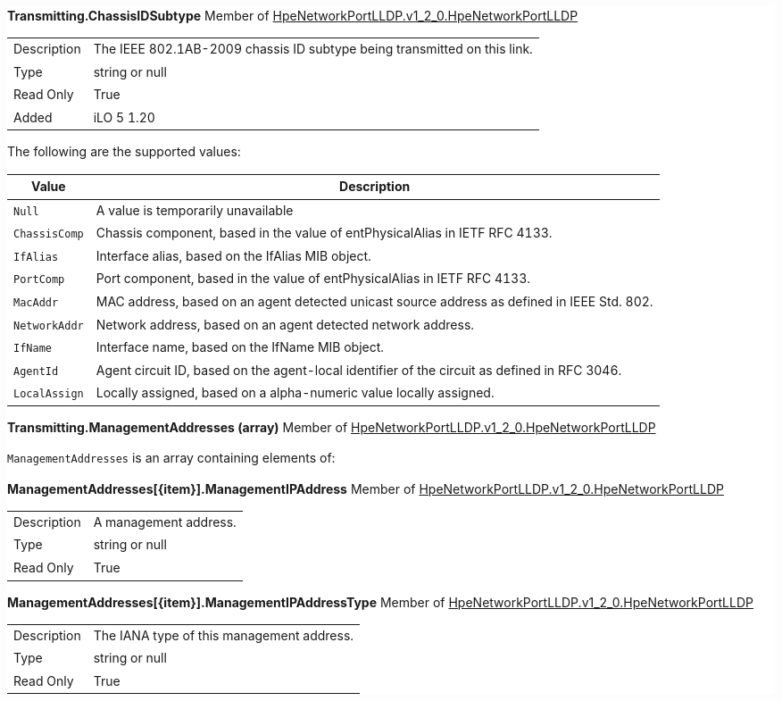 **Transmitting.ChassisIDSubtype**
Member of [HpeNetworkPortLLDP.v1\_2\_0.HpeNetworkPortLLDP](#hpenetworkportlldp)

| | |
|---|---|
|Description|The IEEE 802.1AB-2009 chassis ID subtype being transmitted on this link.|
|Type|string or null|
|Read Only|True|
|Added|iLO 5 1.20|

The following are the supported values:

|Value|Description|
|---|---|
|`Null`|A value is temporarily unavailable|
|`ChassisComp`|Chassis component, based in the value of entPhysicalAlias in IETF RFC 4133.|
|`IfAlias`|Interface alias, based on the IfAlias MIB object.|
|`PortComp`|Port component, based in the value of entPhysicalAlias in IETF RFC 4133.|
|`MacAddr`|MAC address, based on an agent detected unicast source address as defined in IEEE Std. 802.|
|`NetworkAddr`|Network address, based on an agent detected network address.|
|`IfName`|Interface name, based on the IfName MIB object.|
|`AgentId`|Agent circuit ID, based on the agent-local identifier of the circuit as defined in RFC 3046.|
|`LocalAssign`|Locally assigned, based on a alpha-numeric value locally assigned.|

**Transmitting.ManagementAddresses (array)**
Member of [HpeNetworkPortLLDP.v1\_2\_0.HpeNetworkPortLLDP](#hpenetworkportlldp)

`ManagementAddresses` is an array containing elements of:

**ManagementAddresses[{item}].ManagementIPAddress**
Member of [HpeNetworkPortLLDP.v1\_2\_0.HpeNetworkPortLLDP](#hpenetworkportlldp)

| | |
|---|---|
|Description|A management address.|
|Type|string or null|
|Read Only|True|

**ManagementAddresses[{item}].ManagementIPAddressType**
Member of [HpeNetworkPortLLDP.v1\_2\_0.HpeNetworkPortLLDP](#hpenetworkportlldp)

| | |
|---|---|
|Description|The IANA type of this management address.|
|Type|string or null|
|Read Only|True|
